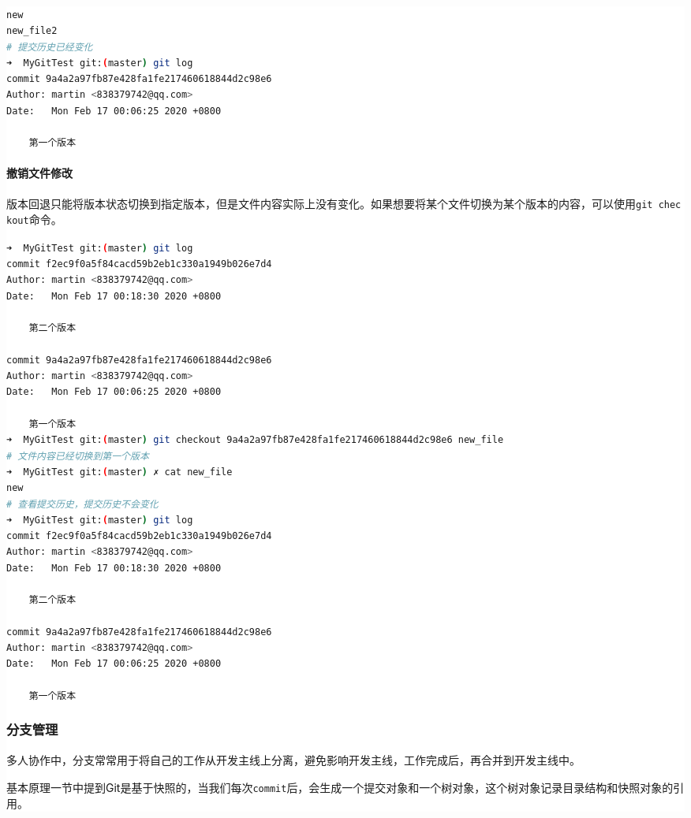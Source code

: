 ```bash
new
new_file2
# 提交历史已经变化
➜  MyGitTest git:(master) git log
commit 9a4a2a97fb87e428fa1fe217460618844d2c98e6
Author: martin <838379742@qq.com>
Date:   Mon Feb 17 00:06:25 2020 +0800

    第一个版本
```

#### 撤销文件修改

版本回退只能将版本状态切换到指定版本，但是文件内容实际上没有变化。如果想要将某个文件切换为某个版本的内容，可以使用`git checkout`命令。

```bash
➜  MyGitTest git:(master) git log
commit f2ec9f0a5f84cacd59b2eb1c330a1949b026e7d4
Author: martin <838379742@qq.com>
Date:   Mon Feb 17 00:18:30 2020 +0800

    第二个版本

commit 9a4a2a97fb87e428fa1fe217460618844d2c98e6
Author: martin <838379742@qq.com>
Date:   Mon Feb 17 00:06:25 2020 +0800

    第一个版本
➜  MyGitTest git:(master) git checkout 9a4a2a97fb87e428fa1fe217460618844d2c98e6 new_file 
# 文件内容已经切换到第一个版本
➜  MyGitTest git:(master) ✗ cat new_file 
new
# 查看提交历史，提交历史不会变化
➜  MyGitTest git:(master) git log
commit f2ec9f0a5f84cacd59b2eb1c330a1949b026e7d4
Author: martin <838379742@qq.com>
Date:   Mon Feb 17 00:18:30 2020 +0800

    第二个版本

commit 9a4a2a97fb87e428fa1fe217460618844d2c98e6
Author: martin <838379742@qq.com>
Date:   Mon Feb 17 00:06:25 2020 +0800

    第一个版本
```

### 分支管理

多人协作中，分支常常用于将自己的工作从开发主线上分离，避免影响开发主线，工作完成后，再合并到开发主线中。

基本原理一节中提到Git是基于快照的，当我们每次`commit`后，会生成一个提交对象和一个树对象，这个树对象记录目录结构和快照对象的引用。
